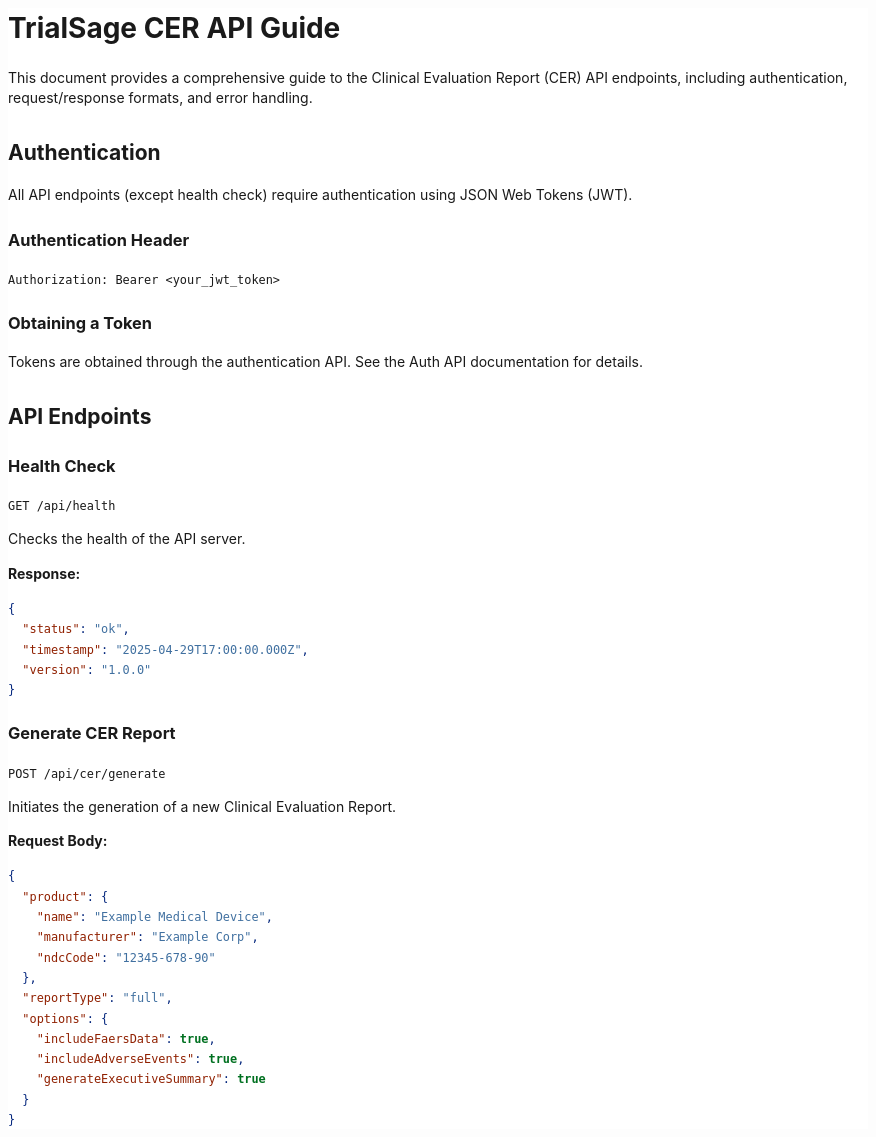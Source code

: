 # TrialSage CER API Guide

This document provides a comprehensive guide to the Clinical Evaluation Report (CER) API endpoints, including authentication, request/response formats, and error handling.

## Authentication

All API endpoints (except health check) require authentication using JSON Web Tokens (JWT).

### Authentication Header

```
Authorization: Bearer <your_jwt_token>
```

### Obtaining a Token

Tokens are obtained through the authentication API. See the Auth API documentation for details.

## API Endpoints

### Health Check

```
GET /api/health
```

Checks the health of the API server.

**Response:**
```json
{
  "status": "ok",
  "timestamp": "2025-04-29T17:00:00.000Z",
  "version": "1.0.0"
}
```

### Generate CER Report

```
POST /api/cer/generate
```

Initiates the generation of a new Clinical Evaluation Report.

**Request Body:**
```json
{
  "product": {
    "name": "Example Medical Device",
    "manufacturer": "Example Corp",
    "ndcCode": "12345-678-90"
  },
  "reportType": "full",
  "options": {
    "includeFaersData": true,
    "includeAdverseEvents": true,
    "generateExecutiveSummary": true
  }
}
```

